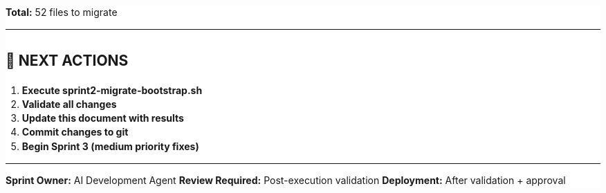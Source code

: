 **Total:** 52 files to migrate

---

## 🎯 NEXT ACTIONS

1. **Execute sprint2-migrate-bootstrap.sh**
2. **Validate all changes**
3. **Update this document with results**
4. **Commit changes to git**
5. **Begin Sprint 3 (medium priority fixes)**

---

**Sprint Owner:** AI Development Agent
**Review Required:** Post-execution validation
**Deployment:** After validation + approval
